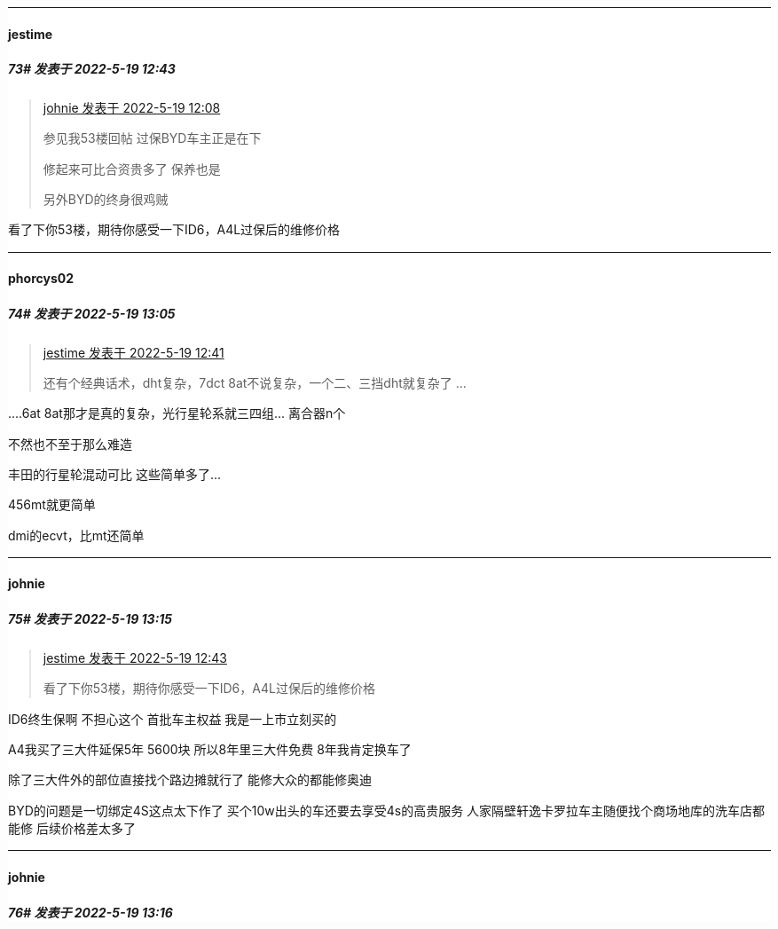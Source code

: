 

*****

####  jestime  
##### 73#       发表于 2022-5-19 12:43

<blockquote><a href="httphttps://bbs.saraba1st.com/2b/forum.php?mod=redirect&amp;goto=findpost&amp;pid=55906090&amp;ptid=2070267" target="_blank">johnie 发表于 2022-5-19 12:08</a>

参见我53楼回帖 过保BYD车主正是在下

修起来可比合资贵多了 保养也是

另外BYD的终身很鸡贼</blockquote>
看了下你53楼，期待你感受一下ID6，A4L过保后的维修价格



*****

####  phorcys02  
##### 74#       发表于 2022-5-19 13:05

<blockquote><a href="httphttps://bbs.saraba1st.com/2b/forum.php?mod=redirect&amp;goto=findpost&amp;pid=55906490&amp;ptid=2070267" target="_blank">jestime 发表于 2022-5-19 12:41</a>

还有个经典话术，dht复杂，7dct 8at不说复杂，一个二、三挡dht就复杂了 ...</blockquote>
....6at 8at那才是真的复杂，光行星轮系就三四组... 离合器n个

不然也不至于那么难造

丰田的行星轮混动可比 这些简单多了...

456mt就更简单

dmi的ecvt，比mt还简单



*****

####  johnie  
##### 75#       发表于 2022-5-19 13:15

<blockquote><a href="httphttps://bbs.saraba1st.com/2b/forum.php?mod=redirect&amp;goto=findpost&amp;pid=55906508&amp;ptid=2070267" target="_blank">jestime 发表于 2022-5-19 12:43</a>

看了下你53楼，期待你感受一下ID6，A4L过保后的维修价格</blockquote>
ID6终生保啊 不担心这个 首批车主权益 我是一上市立刻买的

A4我买了三大件延保5年 5600块 所以8年里三大件免费 8年我肯定换车了

除了三大件外的部位直接找个路边摊就行了 能修大众的都能修奥迪

BYD的问题是一切绑定4S这点太下作了 买个10w出头的车还要去享受4s的高贵服务 人家隔壁轩逸卡罗拉车主随便找个商场地库的洗车店都能修 后续价格差太多了

*****

####  johnie  
##### 76#       发表于 2022-5-19 13:16
